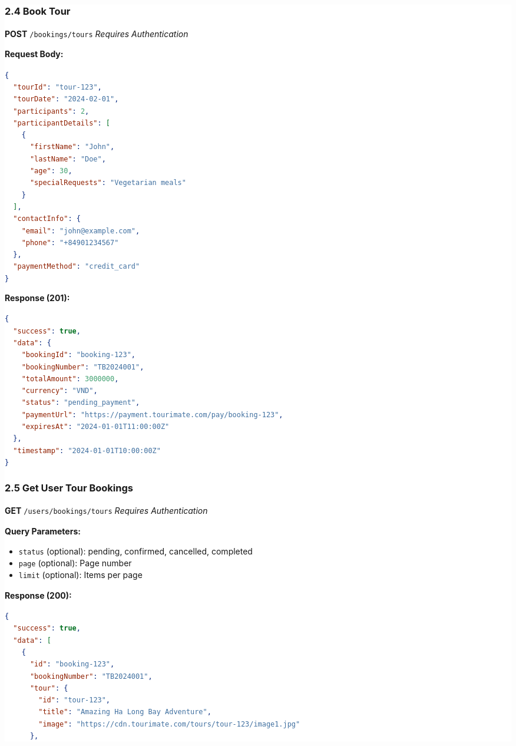 ### 2.4 Book Tour
**POST** `/bookings/tours`
*Requires Authentication*

**Request Body:**
```json
{
  "tourId": "tour-123",
  "tourDate": "2024-02-01",
  "participants": 2,
  "participantDetails": [
    {
      "firstName": "John",
      "lastName": "Doe",
      "age": 30,
      "specialRequests": "Vegetarian meals"
    }
  ],
  "contactInfo": {
    "email": "john@example.com",
    "phone": "+84901234567"
  },
  "paymentMethod": "credit_card"
}
```

**Response (201):**
```json
{
  "success": true,
  "data": {
    "bookingId": "booking-123",
    "bookingNumber": "TB2024001",
    "totalAmount": 3000000,
    "currency": "VND",
    "status": "pending_payment",
    "paymentUrl": "https://payment.tourimate.com/pay/booking-123",
    "expiresAt": "2024-01-01T11:00:00Z"
  },
  "timestamp": "2024-01-01T10:00:00Z"
}
```

### 2.5 Get User Tour Bookings
**GET** `/users/bookings/tours`
*Requires Authentication*

**Query Parameters:**
- `status` (optional): pending, confirmed, cancelled, completed
- `page` (optional): Page number
- `limit` (optional): Items per page

**Response (200):**
```json
{
  "success": true,
  "data": [
    {
      "id": "booking-123",
      "bookingNumber": "TB2024001",
      "tour": {
        "id": "tour-123",
        "title": "Amazing Ha Long Bay Adventure",
        "image": "https://cdn.tourimate.com/tours/tour-123/image1.jpg"
      },
```